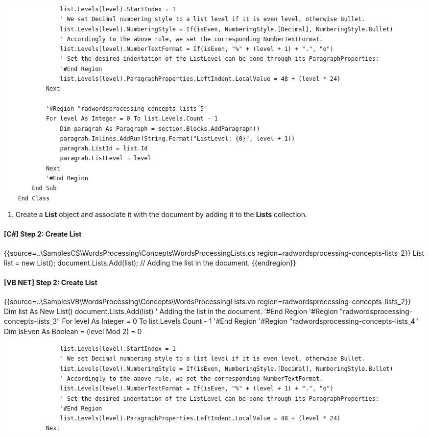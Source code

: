 	                list.Levels(level).StartIndex = 1
	                ' We set Decimal numbering style to a list level if it is even level, otherwise Bullet.
	                list.Levels(level).NumberingStyle = If(isEven, NumberingStyle.[Decimal], NumberingStyle.Bullet)
	                ' Accordingly to the above rule, we set the corresponding NumberTextFormat.
	                list.Levels(level).NumberTextFormat = If(isEven, "%" + (level + 1) + ".", "o")
	                ' Set the desired indentation of the ListLevel can be done through its ParagraphProperties:
	                '#End Region
	                list.Levels(level).ParagraphProperties.LeftIndent.LocalValue = 48 + (level * 24)
	            Next
	
	            '#Region "radwordsprocessing-concepts-lists_5"
	            For level As Integer = 0 To list.Levels.Count - 1
	                Dim paragrah As Paragraph = section.Blocks.AddParagraph()
	                paragrah.Inlines.AddRun(String.Format("ListLevel: {0}", level + 1))
	                paragrah.ListId = list.Id
	                paragrah.ListLevel = level
	            Next
	            '#End Region
	        End Sub
	    End Class



1. Create a __List__ object and associate it with the document by adding it to the __Lists__ collection.
            

#### __[C#] Step 2: Create List__

{{source=..\SamplesCS\WordsProcessing\Concepts\WordsProcessingLists.cs region=radwordsprocessing-concepts-lists_2}}
	            List list = new List();
	            document.Lists.Add(list); // Adding the list in the document.
	{{endregion}}



#### __[VB NET] Step 2: Create List__

{{source=..\SamplesVB\WordsProcessing\Concepts\WordsProcessingLists.vb region=radwordsprocessing-concepts-lists_2}}
	        Dim list As New List()
	            document.Lists.Add(list)
	            ' Adding the list in the document.
	            '#End Region
	            '#Region "radwordsprocessing-concepts-lists_3"
	            For level As Integer = 0 To list.Levels.Count - 1
	                '#End Region
	                '#Region "radwordsprocessing-concepts-lists_4"
	                Dim isEven As Boolean = (level Mod 2) = 0
	
	                list.Levels(level).StartIndex = 1
	                ' We set Decimal numbering style to a list level if it is even level, otherwise Bullet.
	                list.Levels(level).NumberingStyle = If(isEven, NumberingStyle.[Decimal], NumberingStyle.Bullet)
	                ' Accordingly to the above rule, we set the corresponding NumberTextFormat.
	                list.Levels(level).NumberTextFormat = If(isEven, "%" + (level + 1) + ".", "o")
	                ' Set the desired indentation of the ListLevel can be done through its ParagraphProperties:
	                '#End Region
	                list.Levels(level).ParagraphProperties.LeftIndent.LocalValue = 48 + (level * 24)
	            Next
	